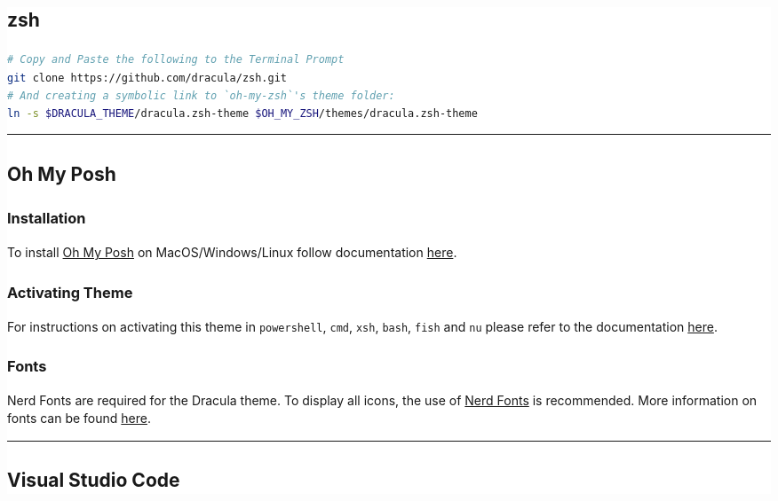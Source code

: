 
## zsh

<SiteInfo
  name="zsh"
  desc="..."
  url="https://github.com/dracula/zsh/blob/615c5352d265409a0b95ee21f1171506847b52fb/INSTALL.md"
  logo="https://draculatheme.com/icons/used/pack-1/034-eye.svg"
  preview="https://github.com/dracula/zsh/raw/615c5352d265409a0b95ee21f1171506847b52fb/screenshot.png"/>

```sh
# Copy and Paste the following to the Terminal Prompt
git clone https://github.com/dracula/zsh.git
# And creating a symbolic link to `oh-my-zsh`'s theme folder:
ln -s $DRACULA_THEME/dracula.zsh-theme $OH_MY_ZSH/themes/dracula.zsh-theme
```

---

## Oh My Posh

<SiteInfo
  name="Oh My Posh"
  desc="..."
  url="https://github.com/dracula/oh-my-posh/blob/18a355a996ac5f84a00bac9d38ba4b31fc4fb70c/INSTALL.md"
  logo="https://draculatheme.com/icons/used/pack-7/046-zombie.svg"
  preview="https://github.com/dracula/oh-my-posh/raw/18a355a996ac5f84a00bac9d38ba4b31fc4fb70c/screenshot.png"/>

### Installation

To install [Oh My Posh](https://ohmyposh.dev) on MacOS/Windows/Linux follow documentation [<VPIcon icon="fas fa-globe"/>here](https://ohmyposh.dev/docs/installation/windows).

### Activating Theme

For instructions on activating this theme in `powershell`, `cmd`, `xsh`, `bash`, `fish` and `nu` please refer to the documentation [<VPIcon icon="fas fa-globe"/>here](https://ohmyposh.dev/docs/installation/customize).

### Fonts

Nerd Fonts are required for the Dracula theme. To display all icons, the use of [Nerd Fonts](https://www.nerdfonts.com) is recommended. More information on fonts can be found [here](https://ohmyposh.dev/docs/installation/fonts).

---


## <VPIcon icon="iconfont icon-vscode"/>Visual Studio Code
